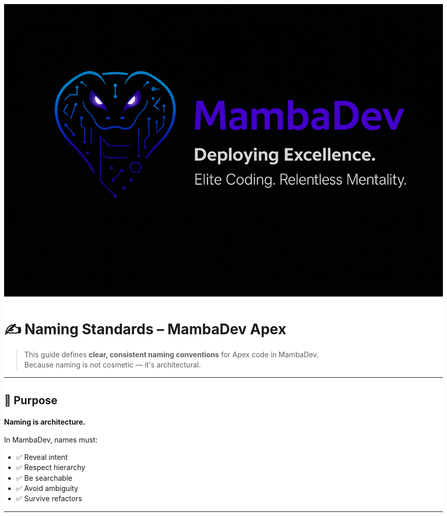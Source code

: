 <p align="center">
  <img src="https://raw.githubusercontent.com/leogbo/mambadev-guides/main/static/img/github_banner_mambadev.png" alt="MambaDev Banner" width="100%" />
</p>

# ✍️ Naming Standards – MambaDev Apex

> This guide defines **clear, consistent naming conventions** for Apex code in MambaDev.  
> Because naming is not cosmetic — it's architectural.

---

## 🎯 Purpose

**Naming is architecture.**

In MambaDev, names must:

- ✅ Reveal intent  
- ✅ Respect hierarchy  
- ✅ Be searchable  
- ✅ Avoid ambiguity  
- ✅ Survive refactors

---